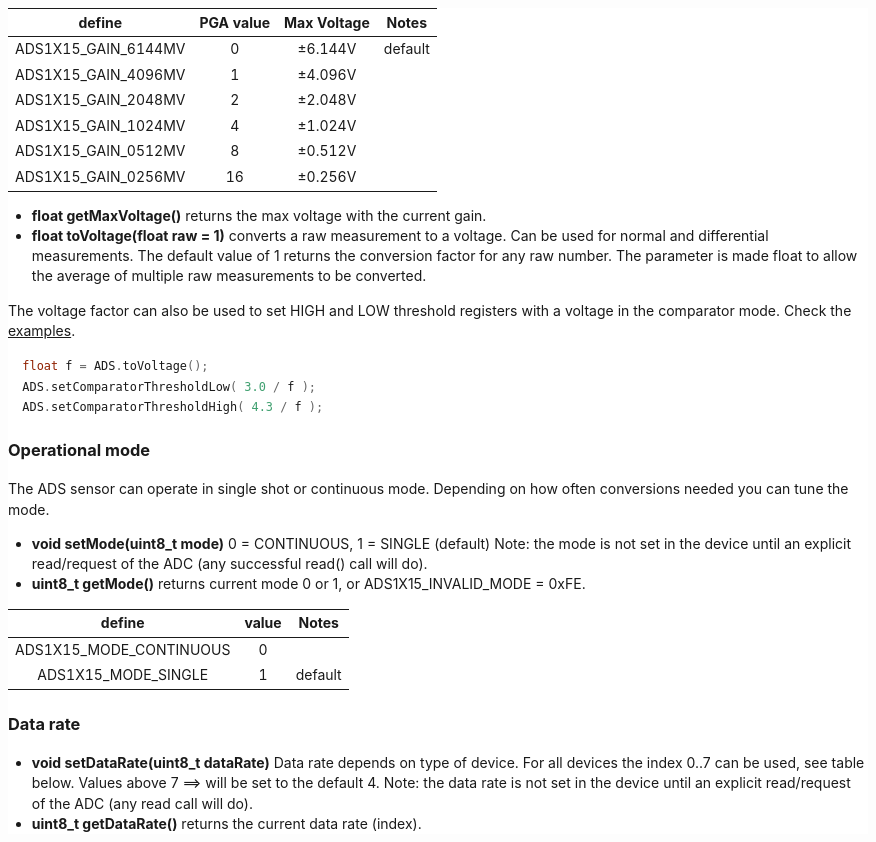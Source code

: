 |  define               |  PGA value  |  Max Voltage  |   Notes   |
|:---------------------:|:-----------:|:-------------:|:---------:|
|  ADS1X15_GAIN_6144MV  |      0      |    ±6.144V    |  default  |
|  ADS1X15_GAIN_4096MV  |      1      |    ±4.096V    |           |
|  ADS1X15_GAIN_2048MV  |      2      |    ±2.048V    |           |
|  ADS1X15_GAIN_1024MV  |      4      |    ±1.024V    |           |
|  ADS1X15_GAIN_0512MV  |      8      |    ±0.512V    |           |
|  ADS1X15_GAIN_0256MV  |      16     |    ±0.256V    |           |


- **float getMaxVoltage()** returns the max voltage with the current gain.
- **float toVoltage(float raw = 1)** converts a raw measurement to a voltage.
Can be used for normal and differential measurements.
The default value of 1 returns the conversion factor for any raw number.
The parameter is made float to allow the average of multiple raw measurements
to be converted.

The voltage factor can also be used to set HIGH and LOW threshold registers
with a voltage in the comparator mode.
Check the [examples](https://github.com/RobTillaart/ADS1X15/blob/master/examples/ADS_read_comparator_1/ADS_read_comparator_1.ino).

```cpp
  float f = ADS.toVoltage();
  ADS.setComparatorThresholdLow( 3.0 / f );
  ADS.setComparatorThresholdHigh( 4.3 / f );
```


### Operational mode

The ADS sensor can operate in single shot or continuous mode.
Depending on how often conversions needed you can tune the mode.

- **void setMode(uint8_t mode)** 0 = CONTINUOUS, 1 = SINGLE (default)
Note: the mode is not set in the device until an explicit read/request of the ADC 
(any successful read() call will do).
- **uint8_t getMode()** returns current mode 0 or 1, or ADS1X15_INVALID_MODE = 0xFE.

|  define                   |  value  |   Notes   |
|:-------------------------:|:-------:|:---------:|
|  ADS1X15_MODE_CONTINUOUS  |    0    |           |
|  ADS1X15_MODE_SINGLE      |    1    |  default  |


### Data rate

- **void setDataRate(uint8_t dataRate)** Data rate depends on type of device.
For all devices the index 0..7 can be used, see table below.
Values above 7 ==> will be set to the default 4.
Note: the data rate is not set in the device until an explicit read/request of the ADC (any read call will do).
- **uint8_t getDataRate()** returns the current data rate (index).
